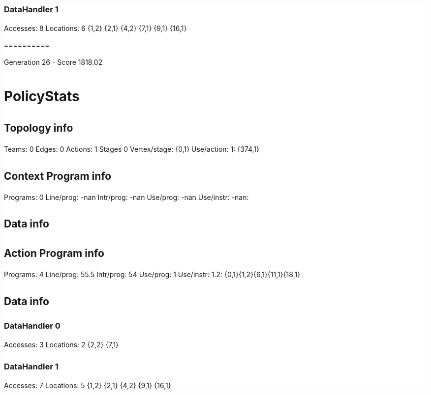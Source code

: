 ### DataHandler 1
Accesses:	8
Locations:	6
{1,2} {2,1} {4,2} {7,1} {9,1} {16,1} 


==========

Generation 26 - Score 1818.02

# PolicyStats
## Topology info
Teams:		0
Edges:		0
Actions:	1
Stages		0
Vertex/stage:	{0,1} 
Use/action:	1: {374,1} 

## Context Program info
Programs:	0
Line/prog:	-nan
Intr/prog:	-nan
Use/prog:	-nan
Use/instr:	-nan: 

## Data info


## Action Program info
Programs:	4
Line/prog:	55.5
Intr/prog:	54
Use/prog:	1
Use/instr:	1.2: {0,1}{1,2}{6,1}{11,1}{18,1}

## Data info

### DataHandler 0
Accesses:	3
Locations:	2
{2,2} {7,1} 

### DataHandler 1
Accesses:	7
Locations:	5
{1,2} {2,1} {4,2} {9,1} {16,1} 
